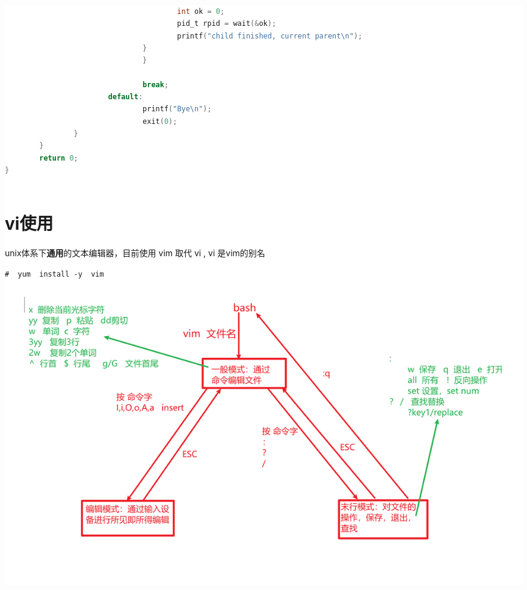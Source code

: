 ```c
                                        int ok = 0;
                                        pid_t rpid = wait(&ok);
                                        printf("child finished, current parent\n");
                                }
                                }

                                break;
                        default:
                                printf("Bye\n");
                                exit(0);
                }
        }
        return 0;
}
     
```







# vi使用

unix体系下**通用**的文本编辑器，目前使用   vim  取代   vi   ,    vi 是vim的别名

```
#  yum  install -y  vim
```



![image-20230920092513832](image-20230920092513832.png)
